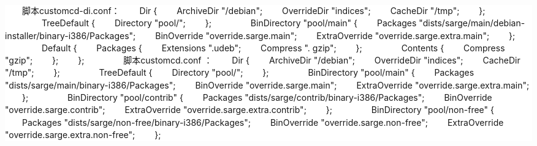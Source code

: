　　脚本customcd-di.conf：
　　Dir {
　　ArchiveDir "/debian";
　　OverrideDir "indices";
　　CacheDir "/tmp";
　　};
　　
　　TreeDefault {
　　Directory "pool/";
　　};
　　
　　BinDirectory "pool/main" {
　　Packages "dists/sarge/main/debian-installer/binary-i386/Packages";
　　BinOverride "override.sarge.main";
　　ExtraOverride "override.sarge.extra.main";
　　};
　　
　　Default {
　　Packages {
　　Extensions ".udeb";
　　Compress ". gzip";
　　};
　　
　　Contents {
　　Compress "gzip";
　　};
　　};
　　
　　脚本customcd.conf ：
　　Dir {
　　ArchiveDir "/debian";
　　OverrideDir "indices";
　　CacheDir "/tmp";
　　};
　　
　　TreeDefault {
　　Directory "pool/";
　　};
　　
　　BinDirectory "pool/main" {
　　Packages "dists/sarge/main/binary-i386/Packages";
　　BinOverride "override.sarge.main";
　　ExtraOverride "override.sarge.extra.main";
　　};
　　
　　BinDirectory "pool/contrib" {
　　Packages "dists/sarge/contrib/binary-i386/Packages";
　　BinOverride "override.sarge.contrib";
　　ExtraOverride "override.sarge.extra.contrib";
　　};
　　
　　BinDirectory "pool/non-free" {
　　Packages "dists/sarge/non-free/binary-i386/Packages";
　　BinOverride "override.sarge.non-free";
　　ExtraOverride "override.sarge.extra.non-free";
　　};
　　